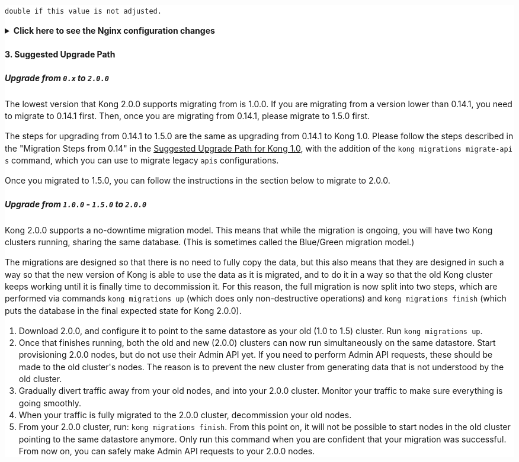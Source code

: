     double if this value is not adjusted.

<details><summary><strong>Click here to see the Nginx configuration changes</strong></summary></details>


#### 3. Suggested Upgrade Path

##### Upgrade from `0.x` to `2.0.0`

The lowest version that Kong 2.0.0 supports migrating from is 1.0.0.
If you are migrating from a version lower than 0.14.1, you need to
migrate to 0.14.1 first. Then, once you are migrating from 0.14.1,
please migrate to 1.5.0 first.

The steps for upgrading from 0.14.1 to 1.5.0 are the same as upgrading
from 0.14.1 to Kong 1.0. Please follow the steps described in the
"Migration Steps from 0.14" in the [Suggested Upgrade Path for Kong
1.0](#kong-1-0-upgrade-path), with the addition of the `kong
migrations migrate-apis` command, which you can use to migrate legacy
`apis` configurations.

Once you migrated to 1.5.0, you can follow the instructions in the section
below to migrate to 2.0.0.

##### Upgrade from `1.0.0` - `1.5.0` to `2.0.0`

Kong 2.0.0 supports a no-downtime migration model. This means that while the
migration is ongoing, you will have two Kong clusters running, sharing the
same database. (This is sometimes called the Blue/Green migration model.)

The migrations are designed so that there is no need to fully copy
the data, but this also means that they are designed in such a way so that
the new version of Kong is able to use the data as it is migrated, and to do
it in a way so that the old Kong cluster keeps working until it is finally
time to decommission it. For this reason, the full migration is now split into
two steps, which are performed via commands `kong migrations up` (which does
only non-destructive operations) and `kong migrations finish` (which puts the
database in the final expected state for Kong 2.0.0).

1. Download 2.0.0, and configure it to point to the same datastore
   as your old (1.0 to 1.5) cluster. Run `kong migrations up`.
2. Once that finishes running, both the old and new (2.0.0) clusters can now
   run simultaneously on the same datastore. Start provisioning
   2.0.0 nodes, but do not use their Admin API yet. If you need to
   perform Admin API requests, these should be made to the old cluster's nodes.
   The reason is to prevent the new cluster from generating data
   that is not understood by the old cluster.
3. Gradually divert traffic away from your old nodes, and into
   your 2.0.0 cluster. Monitor your traffic to make sure everything
   is going smoothly.
4. When your traffic is fully migrated to the 2.0.0 cluster,
   decommission your old nodes.
5. From your 2.0.0 cluster, run: `kong migrations finish`.
   From this point on, it will not be possible to start
   nodes in the old cluster pointing to the same datastore anymore. Only run
   this command when you are confident that your migration
   was successful. From now on, you can safely make Admin API
   requests to your 2.0.0 nodes.
